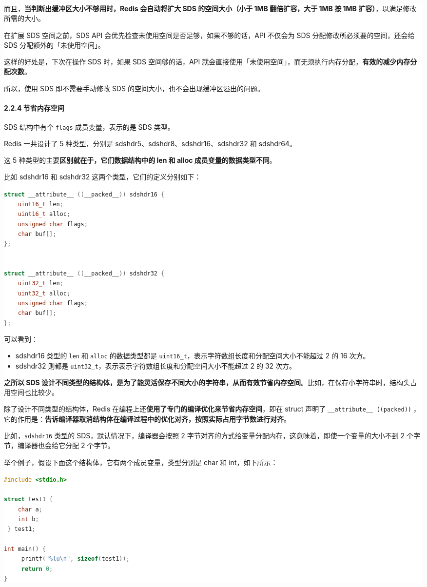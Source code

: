 而且，**当判断出缓冲区大小不够用时，Redis 会自动将扩大 SDS 的空间大小（小于 1MB 翻倍扩容，大于 1MB 按 1MB 扩容）**，以满足修改所需的大小。

在扩展 SDS 空间之前，SDS API 会优先检查未使用空间是否足够，如果不够的话，API 不仅会为 SDS 分配修改所必须要的空间，还会给 SDS 分配额外的「未使用空间」。

这样的好处是，下次在操作 SDS 时，如果 SDS 空间够的话，API 就会直接使用「未使用空间」，而无须执行内存分配，**有效的减少内存分配次数**。

所以，使用 SDS 即不需要手动修改 SDS 的空间大小，也不会出现缓冲区溢出的问题。

#### 2.2.4 节省内存空间

SDS 结构中有个 `flags` 成员变量，表示的是 SDS 类型。

Redis 一共设计了 5 种类型，分别是 sdshdr5、sdshdr8、sdshdr16、sdshdr32 和 sdshdr64。

这 5 种类型的主要**区别就在于，它们数据结构中的 len 和 alloc 成员变量的数据类型不同**。

比如 sdshdr16 和 sdshdr32 这两个类型，它们的定义分别如下：

```c
struct __attribute__ ((__packed__)) sdshdr16 {
    uint16_t len;
    uint16_t alloc; 
    unsigned char flags; 
    char buf[];
};


struct __attribute__ ((__packed__)) sdshdr32 {
    uint32_t len;
    uint32_t alloc; 
    unsigned char flags;
    char buf[];
};
```

可以看到：

+ sdshdr16 类型的 `len` 和 `alloc` 的数据类型都是 `uint16_t`，表示字符数组长度和分配空间大小不能超过 2 的 16 次方。
+ sdshdr32 则都是 `uint32_t`，表示表示字符数组长度和分配空间大小不能超过 2 的 32 次方。

**之所以 SDS 设计不同类型的结构体，是为了能灵活保存不同大小的字符串，从而有效节省内存空间**。比如，在保存小字符串时，结构头占用空间也比较少。

除了设计不同类型的结构体，Redis 在编程上还**使用了专门的编译优化来节省内存空间**，即在 struct 声明了 `__attribute__ ((packed))` ，它的作用是：**告诉编译器取消结构体在编译过程中的优化对齐，按照实际占用字节数进行对齐**。

比如，`sdshdr16` 类型的 SDS，默认情况下，编译器会按照 2 字节对齐的方式给变量分配内存，这意味着，即使一个变量的大小不到 2 个字节，编译器也会给它分配 2 个字节。

举个例子，假设下面这个结构体，它有两个成员变量，类型分别是 char 和 int，如下所示：

```c
#include <stdio.h>

struct test1 {
    char a;
    int b;
 } test1;
 
int main() {
     printf("%lu\n", sizeof(test1));
     return 0;
}
```
